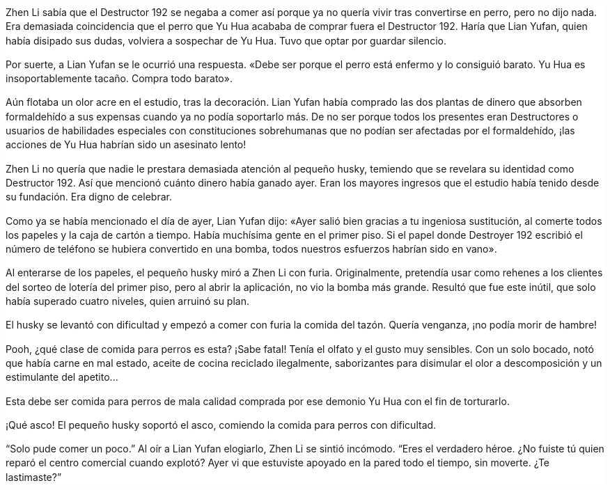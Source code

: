 

Zhen Li sabía que el Destructor 192 se negaba a comer así porque ya no quería vivir tras convertirse en perro, pero no dijo nada. Era demasiada coincidencia que el perro que Yu Hua acababa de comprar fuera el Destructor 192. Haría que Lian Yufan, quien había disipado sus dudas, volviera a sospechar de Yu Hua. Tuvo que optar por guardar silencio.



Por suerte, a Lian Yufan se le ocurrió una respuesta. «Debe ser porque el perro está enfermo y lo consiguió barato. Yu Hua es insoportablemente tacaño. Compra todo barato».



Aún flotaba un olor acre en el estudio, tras la decoración. Lian Yufan había comprado las dos plantas de dinero que absorben formaldehído a sus expensas cuando ya no podía soportarlo más. De no ser porque todos los presentes eran Destructores o usuarios de habilidades especiales con constituciones sobrehumanas que no podían ser afectadas por el formaldehído, ¡las acciones de Yu Hua habrían sido un asesinato lento!



Zhen Li no quería que nadie le prestara demasiada atención al pequeño husky, temiendo que se revelara su identidad como Destructor 192. Así que mencionó cuánto dinero había ganado ayer. Eran los mayores ingresos que el estudio había tenido desde su fundación. Era digno de celebrar.



Como ya se había mencionado el día de ayer, Lian Yufan dijo: «Ayer salió bien gracias a tu ingeniosa sustitución, al comerte todos los papeles y la caja de cartón a tiempo. Había muchísima gente en el primer piso. Si el papel donde Destroyer 192 escribió el número de teléfono se hubiera convertido en una bomba, todos nuestros esfuerzos habrían sido en vano».



Al enterarse de los papeles, el pequeño husky miró a Zhen Li con furia. Originalmente, pretendía usar como rehenes a los clientes del sorteo de lotería del primer piso, pero al abrir la aplicación, no vio la bomba más grande. Resultó que fue este inútil, que solo había superado cuatro niveles, quien arruinó su plan.



El husky se levantó con dificultad y empezó a comer con furia la comida del tazón. Quería venganza, ¡no podía morir de hambre!



Pooh, ¿qué clase de comida para perros es esta? ¡Sabe fatal! Tenía el olfato y el gusto muy sensibles. Con un solo bocado, notó que había carne en mal estado, aceite de cocina reciclado ilegalmente, saborizantes para disimular el olor a descomposición y un estimulante del apetito...



Esta debe ser comida para perros de mala calidad comprada por ese demonio Yu Hua con el fin de torturarlo.



¡Qué asco! El pequeño husky soportó el asco, comiendo la comida para perros con dificultad.



“Solo pude comer un poco.” Al oír a Lian Yufan elogiarlo, Zhen Li se sintió incómodo. “Eres el verdadero héroe. ¿No fuiste tú quien reparó el centro comercial cuando explotó? Ayer vi que estuviste apoyado en la pared todo el tiempo, sin moverte. ¿Te lastimaste?”
